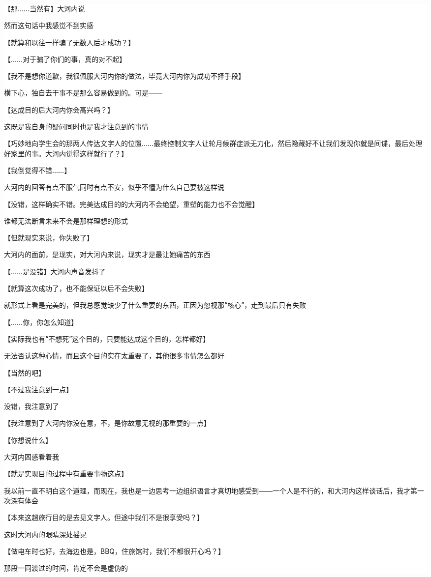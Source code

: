 【那……当然有】大河内说

然而这句话中我感觉不到实感

【就算和以往一样骗了无数人后才成功？】

【……对于骗了你们的事，真的对不起】

【我不是想你道歉，我很佩服大河内你的做法，毕竟大河内你为成功不择手段】

横下心，独自去干事不是那么容易做到的。可是——

【达成目的后大河内你会高兴吗？】

这既是我自身的疑问同时也是我才注意到的事情

【巧妙地向学生会的那两人传达文字人的位置……最终控制文字人让轮月候群症派无力化，然后隐藏好不让我们发现你就是间谍，最后处理好家里的事。大河内觉得这样就行了？】

【我倒觉得不错……】

大河内的回答有点不服气同时有点不安，似乎不懂为什么自己要被这样说

【没错，这样确实不错。完美达成目的的大河内不会绝望，重塑的能力也不会觉醒】

谁都无法断言未来不会是那样理想的形式

【但就现实来说，你失败了】

大河内的面前，是现实，对大河内来说，现实才是最让她痛苦的东西

【……是没错】大河内声音发抖了

【就算这次成功了，也不能保证以后不会失败】

就形式上看是完美的，但我总感觉缺少了什么重要的东西，正因为忽视那“核心”，走到最后只有失败

【……你，你怎么知道】

【实际我也有“不想死”这个目的，只要能达成这个目的，怎样都好】

无法否认这种心情，而且这个目的实在太重要了，其他很多事情怎么都好

【当然的吧】

【不过我注意到一点】

没错，我注意到了

【我注意到了大河内你没在意，不，是你故意无视的那重要的一点】

【你想说什么】

大河内困惑看着我

【就是实现目的过程中有重要事物这点】

我以前一直不明白这个道理，而现在，我也是一边思考一边组织语言才真切地感受到——一个人是不行的，和大河内这样谈话后，我才第一次深有体会

【本来这趟旅行目的是去见文字人。但途中我们不是很享受吗？】

这时大河内的眼睛深处摇晃

【做电车时也好，去海边也是，BBQ，住旅馆时，我们不都很开心吗？】

那段一同渡过的时间，肯定不会是虚伪的
